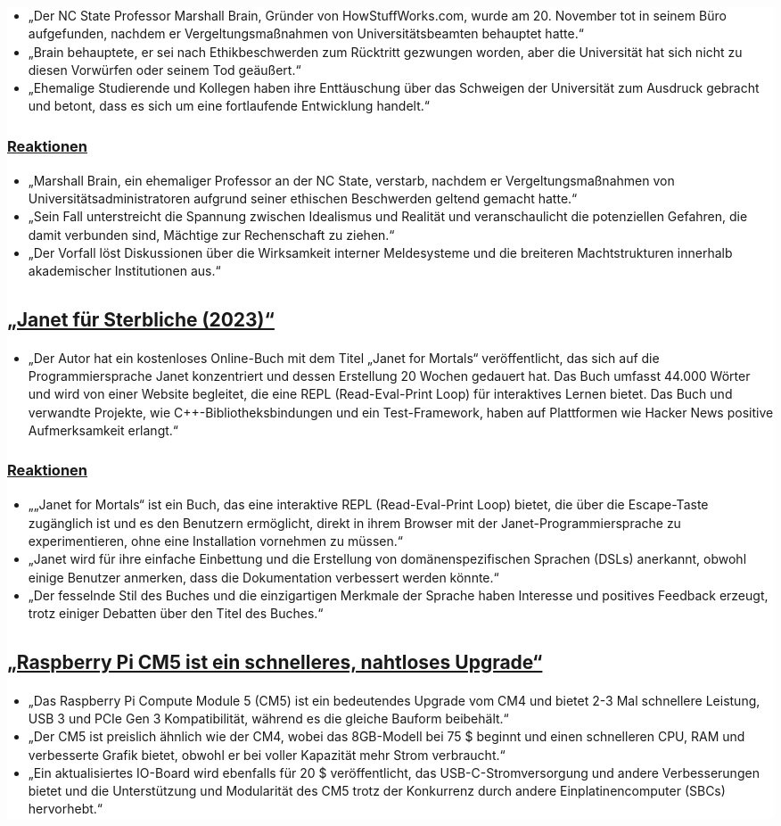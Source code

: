 - „Der NC State Professor Marshall Brain, Gründer von HowStuffWorks.com, wurde am 20. November tot in seinem Büro aufgefunden, nachdem er Vergeltungsmaßnahmen von Universitätsbeamten behauptet hatte.“
- „Brain behauptete, er sei nach Ethikbeschwerden zum Rücktritt gezwungen worden, aber die Universität hat sich nicht zu diesen Vorwürfen oder seinem Tod geäußert.“
- „Ehemalige Studierende und Kollegen haben ihre Enttäuschung über das Schweigen der Universität zum Ausdruck gebracht und betont, dass es sich um eine fortlaufende Entwicklung handelt.“

### [Reaktionen](https://news.ycombinator.com/item?id=42251656)

- „Marshall Brain, ein ehemaliger Professor an der NC State, verstarb, nachdem er Vergeltungsmaßnahmen von Universitätsadministratoren aufgrund seiner ethischen Beschwerden geltend gemacht hatte.“
- „Sein Fall unterstreicht die Spannung zwischen Idealismus und Realität und veranschaulicht die potenziellen Gefahren, die damit verbunden sind, Mächtige zur Rechenschaft zu ziehen.“
- „Der Vorfall löst Diskussionen über die Wirksamkeit interner Meldesysteme und die breiteren Machtstrukturen innerhalb akademischer Institutionen aus.“

## [„Janet für Sterbliche (2023)“](https://ianthehenry.com/posts/janet-for-mortals/)

- „Der Autor hat ein kostenloses Online-Buch mit dem Titel „Janet for Mortals“ veröffentlicht, das sich auf die Programmiersprache Janet konzentriert und dessen Erstellung 20 Wochen gedauert hat. Das Buch umfasst 44.000 Wörter und wird von einer Website begleitet, die eine REPL (Read-Eval-Print Loop) für interaktives Lernen bietet. Das Buch und verwandte Projekte, wie C++-Bibliotheksbindungen und ein Test-Framework, haben auf Plattformen wie Hacker News positive Aufmerksamkeit erlangt.“

### [Reaktionen](https://news.ycombinator.com/item?id=42253241)

- „„Janet for Mortals“ ist ein Buch, das eine interaktive REPL (Read-Eval-Print Loop) bietet, die über die Escape-Taste zugänglich ist und es den Benutzern ermöglicht, direkt in ihrem Browser mit der Janet-Programmiersprache zu experimentieren, ohne eine Installation vornehmen zu müssen.“
- „Janet wird für ihre einfache Einbettung und die Erstellung von domänenspezifischen Sprachen (DSLs) anerkannt, obwohl einige Benutzer anmerken, dass die Dokumentation verbessert werden könnte.“
- „Der fesselnde Stil des Buches und die einzigartigen Merkmale der Sprache haben Interesse und positives Feedback erzeugt, trotz einiger Debatten über den Titel des Buches.“

## [„Raspberry Pi CM5 ist ein schnelleres, nahtloses Upgrade“](https://www.jeffgeerling.com/blog/2024/raspberry-pi-cm5-2-3x-faster-drop-upgrade-mostly)

- „Das Raspberry Pi Compute Module 5 (CM5) ist ein bedeutendes Upgrade vom CM4 und bietet 2-3 Mal schnellere Leistung, USB 3 und PCIe Gen 3 Kompatibilität, während es die gleiche Bauform beibehält.“
- „Der CM5 ist preislich ähnlich wie der CM4, wobei das 8GB-Modell bei 75 $ beginnt und einen schnelleren CPU, RAM und verbesserte Grafik bietet, obwohl er bei voller Kapazität mehr Strom verbraucht.“
- „Ein aktualisiertes IO-Board wird ebenfalls für 20 $ veröffentlicht, das USB-C-Stromversorgung und andere Verbesserungen bietet und die Unterstützung und Modularität des CM5 trotz der Konkurrenz durch andere Einplatinencomputer (SBCs) hervorhebt.“
